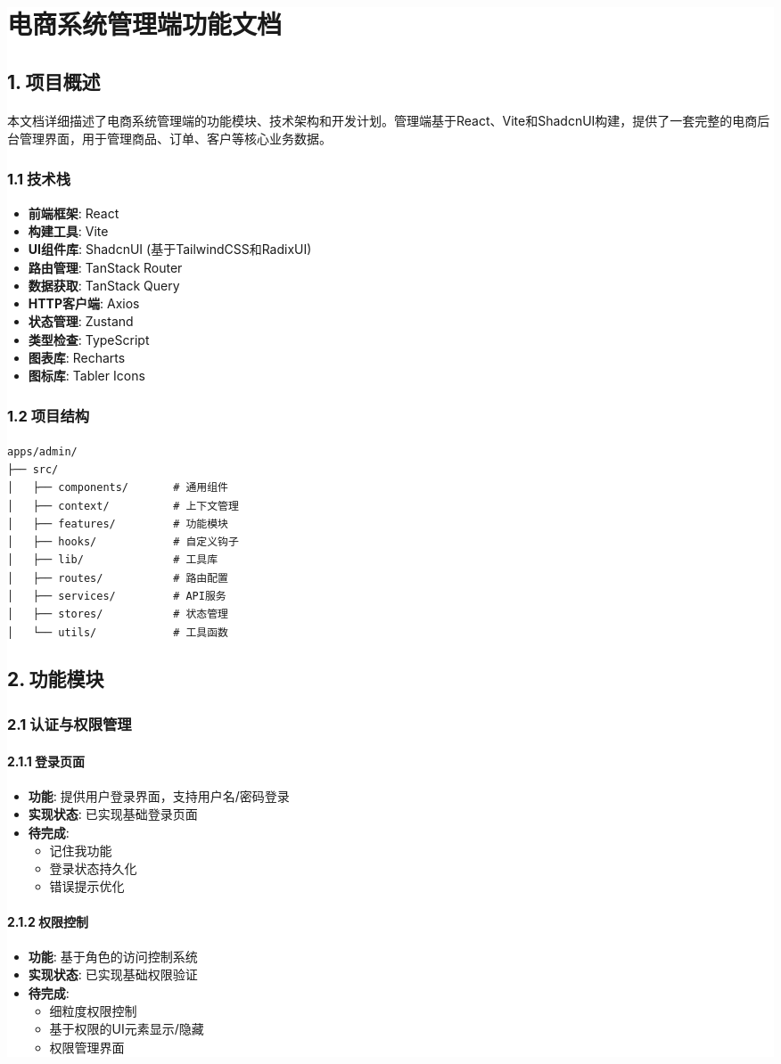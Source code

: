 # 电商系统管理端功能文档

## 1. 项目概述

本文档详细描述了电商系统管理端的功能模块、技术架构和开发计划。管理端基于React、Vite和ShadcnUI构建，提供了一套完整的电商后台管理界面，用于管理商品、订单、客户等核心业务数据。

### 1.1 技术栈

- **前端框架**: React
- **构建工具**: Vite
- **UI组件库**: ShadcnUI (基于TailwindCSS和RadixUI)
- **路由管理**: TanStack Router
- **数据获取**: TanStack Query
- **HTTP客户端**: Axios
- **状态管理**: Zustand
- **类型检查**: TypeScript
- **图表库**: Recharts
- **图标库**: Tabler Icons

### 1.2 项目结构

```
apps/admin/
├── src/
│   ├── components/       # 通用组件
│   ├── context/          # 上下文管理
│   ├── features/         # 功能模块
│   ├── hooks/            # 自定义钩子
│   ├── lib/              # 工具库
│   ├── routes/           # 路由配置
│   ├── services/         # API服务
│   ├── stores/           # 状态管理
│   └── utils/            # 工具函数
```

## 2. 功能模块

### 2.1 认证与权限管理

#### 2.1.1 登录页面
- **功能**: 提供用户登录界面，支持用户名/密码登录
- **实现状态**: 已实现基础登录页面
- **待完成**:
  - 记住我功能
  - 登录状态持久化
  - 错误提示优化

#### 2.1.2 权限控制
- **功能**: 基于角色的访问控制系统
- **实现状态**: 已实现基础权限验证
- **待完成**:
  - 细粒度权限控制
  - 基于权限的UI元素显示/隐藏
  - 权限管理界面
